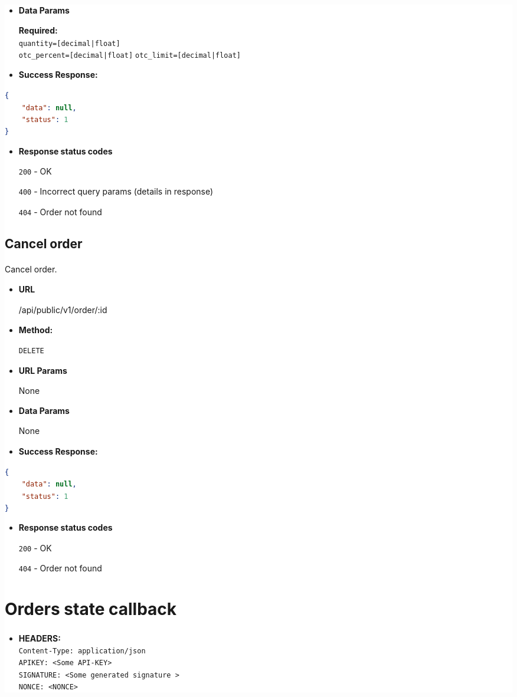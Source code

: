 * **Data Params**

  **Required:**  
   `quantity=[decimal|float]`  
   `otc_percent=[decimal|float]`
   `otc_limit=[decimal|float]`

* **Success Response:**

```json
{
    "data": null, 
    "status": 1
}
```

* **Response status codes**  

  `200` - OK
  
  `400` - Incorrect query params (details in response)
  
  `404` - Order not found


**Cancel order**
----
  Cancel order.

* **URL**

  /api/public/v1/order/:id

* **Method:**

  `DELETE`

*  **URL Params**

   None

* **Data Params**

   None

* **Success Response:**

```json
{
    "data": null, 
    "status": 1
}
```

* **Response status codes**  

  `200` - OK
  
  `404` - Order not found


# Orders state callback
* **HEADERS:**  
   `Content-Type: application/json`  
   `APIKEY: <Some API-KEY>`  
   `SIGNATURE: <Some generated signature >`  
   `NONCE: <NONCE>`


[comment]: <> (**Upload chat attachment**  )
[comment]: <> (----)
[comment]: <> (  Uploads documents to server)
[comment]: <> (* **URL**  )
[comment]: <> (  /api/public/v1/chat/upload)
[comment]: <> (* **Method:**)
[comment]: <> (  `POST`)
[comment]: <> (* **URL Params**  )
[comment]: <> (   None)
[comment]: <> (* **Data Params**)
[comment]: <> (  `file=[file multipart/form-data]`)
[comment]: <> (* **Success Response:**)
[comment]: <> (```json)
[comment]: <> ({)
[comment]: <> (  "status": true, )
[comment]: <> (  "data": {)
[comment]: <> (    "id": '<uuid>', )
[comment]: <> (    "link": "https://kalyexchange.com/uploads/someimg.jpg")
[comment]: <> (  })
[comment]: <> (})
[comment]: <> (```)
[comment]: <> (* **Response status codes**  )
[comment]: <> (  `200` - Ok)
[comment]: <> (  `400` - Incorrect query params &#40;details in response&#41;)
[comment]: <> (    `attachments=[list of uuid]` - list of attachments uuids  )
[comment]: <> (    "text" and "attachments" fields are optional, but message must contain at least one of them.)